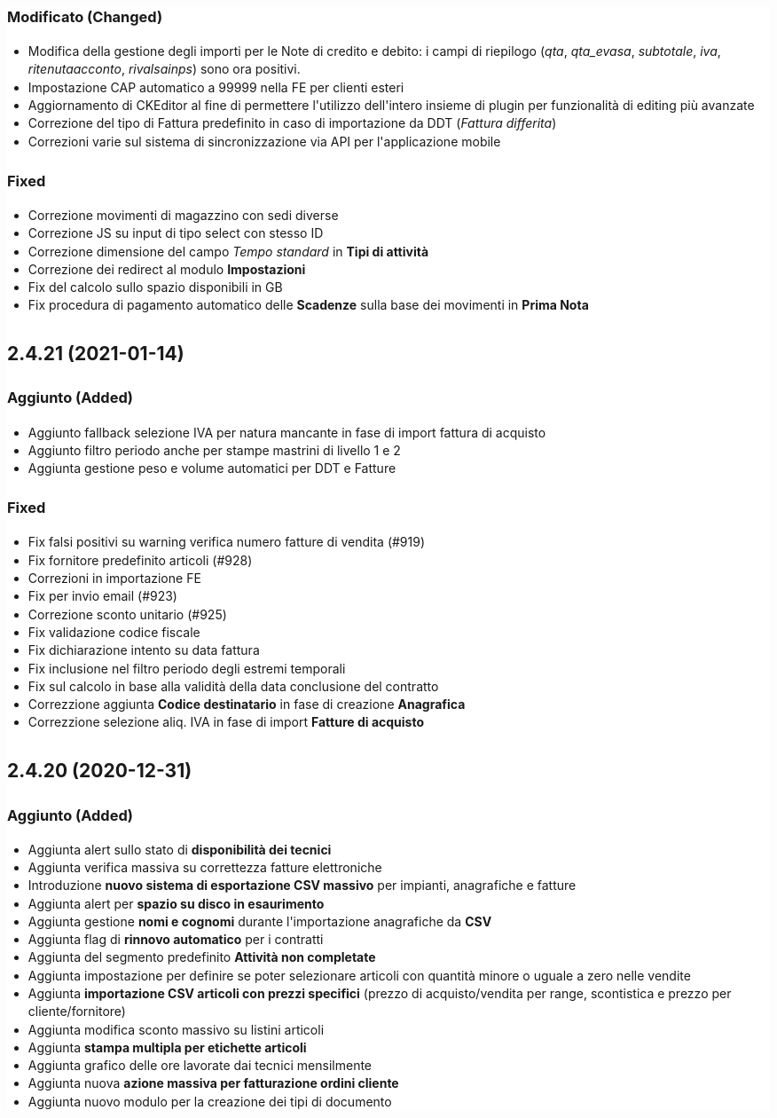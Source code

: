 ### Modificato (Changed)
 - Modifica della gestione degli importi per le Note di credito e debito: i campi di riepilogo (*qta*, *qta_evasa*, *subtotale*, *iva*, *ritenutaacconto*, *rivalsainps*) sono ora positivi.
 - Impostazione CAP automatico a 99999 nella FE per clienti esteri
 - Aggiornamento di CKEditor al fine di permettere l'utilizzo dell'intero insieme di plugin per funzionalità di editing più avanzate
 - Correzione del tipo di Fattura predefinito in caso di importazione da DDT (*Fattura differita*)
 - Correzioni varie sul sistema di sincronizzazione via API per l'applicazione mobile

### Fixed
 - Correzione movimenti di magazzino con sedi diverse
 - Correzione JS su input di tipo select con stesso ID
 - Correzione dimensione del campo *Tempo standard* in **Tipi di attività**
 - Correzione dei redirect al modulo **Impostazioni**
 - Fix del calcolo sullo spazio disponibili in GB
 - Fix procedura di pagamento automatico delle **Scadenze** sulla base dei movimenti in **Prima Nota**

## 2.4.21 (2021-01-14)

### Aggiunto (Added)
 - Aggiunto fallback selezione IVA per natura mancante in fase di import fattura di acquisto
 - Aggiunto filtro periodo anche per stampe mastrini di livello 1 e 2
 - Aggiunta gestione peso e volume automatici per DDT e Fatture

### Fixed
 - Fix falsi positivi su warning verifica numero fatture di vendita (#919)
 - Fix fornitore predefinito articoli (#928)
 - Correzioni in importazione FE
 - Fix per invio email (#923)
 - Correzione sconto unitario (#925)
 - Fix validazione codice fiscale
 - Fix dichiarazione intento su data fattura
 - Fix inclusione nel filtro periodo degli estremi temporali
 - Fix sul calcolo in base alla validità della data conclusione del contratto
 - Correzzione aggiunta **Codice destinatario** in fase di creazione **Anagrafica**
 - Correzzione selezione aliq. IVA in fase di import **Fatture di acquisto**

## 2.4.20 (2020-12-31)

### Aggiunto (Added)
 - Aggiunta alert sullo stato di **disponibilità dei tecnici**
 - Aggiunta verifica massiva su correttezza fatture elettroniche
 - Introduzione **nuovo sistema di esportazione CSV massivo** per impianti, anagrafiche e fatture
 - Aggiunta alert per **spazio su disco in esaurimento**
 - Aggiunta gestione **nomi e cognomi** durante l'importazione anagrafiche da **CSV**
 - Aggiunta flag di **rinnovo automatico** per i contratti
 - Aggiunta del segmento predefinito **Attività non completate**
 - Aggiunta impostazione per definire se poter selezionare articoli con quantità minore o uguale a zero nelle vendite
 - Aggiunta **importazione CSV articoli con prezzi specifici** (prezzo di acquisto/vendita per range, scontistica e prezzo per cliente/fornitore)
 - Aggiunta modifica sconto massivo su listini articoli
 - Aggiunta **stampa multipla per etichette articoli**
 - Aggiunta grafico delle ore lavorate dai tecnici mensilmente
 - Aggiunta nuova **azione massiva per fatturazione ordini cliente**
 - Aggiunta nuovo modulo per la creazione dei tipi di documento
